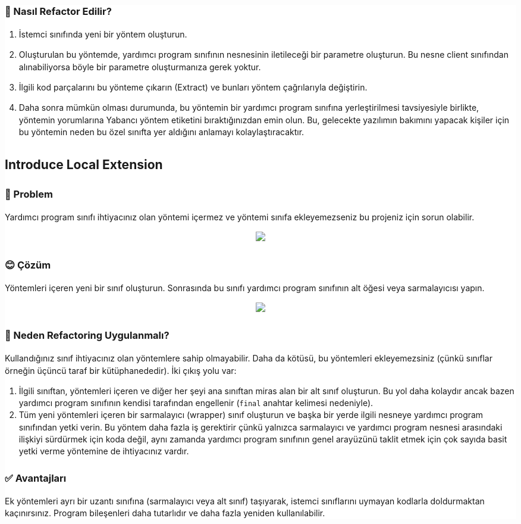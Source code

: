 ### 🤯 Nasıl Refactor Edilir?

1. İstemci sınıfında yeni bir yöntem oluşturun.

2. Oluşturulan bu yöntemde, yardımcı program sınıfının nesnesinin iletileceği bir parametre oluşturun. Bu nesne client sınıfından alınabiliyorsa böyle bir parametre oluşturmanıza gerek yoktur.

3. İlgili kod parçalarını bu yönteme çıkarın (Extract) ve bunları yöntem çağrılarıyla değiştirin.

4. Daha sonra mümkün olması durumunda, bu yöntemin bir yardımcı program sınıfına yerleştirilmesi tavsiyesiyle birlikte, yöntemin yorumlarına Yabancı yöntem etiketini bıraktığınızdan emin olun. Bu, gelecekte yazılımın bakımını yapacak kişiler için bu yöntemin neden bu özel sınıfta yer aldığını anlamayı kolaylaştıracaktır.

## Introduce Local Extension

### 🙁 Problem

Yardımcı program sınıfı ihtiyacınız olan yöntemi içermez ve yöntemi sınıfa ekleyemezseniz bu projeniz için sorun olabilir.

<div align="center">

![](https://refactoring.guru/images/refactoring/diagrams/Introduce%20Local%20Extension%20-%20Before.png)
</div>

### 😊 Çözüm

Yöntemleri içeren yeni bir sınıf oluşturun. Sonrasında bu sınıfı yardımcı program sınıfının alt öğesi veya sarmalayıcısı yapın.

<div align="center">

![](https://refactoring.guru/images/refactoring/diagrams/Introduce%20Local%20Extension%20-%20After.png)
</div>

### 🤔 Neden Refactoring Uygulanmalı?

Kullandığınız sınıf ihtiyacınız olan yöntemlere sahip olmayabilir. Daha da kötüsü, bu yöntemleri ekleyemezsiniz (çünkü sınıflar örneğin üçüncü taraf bir kütüphanededir). İki çıkış yolu var:

1. İlgili sınıftan, yöntemleri içeren ve diğer her şeyi ana sınıftan miras alan bir alt sınıf oluşturun. Bu yol daha kolaydır ancak bazen yardımcı program sınıfının kendisi tarafından engellenir (`final` anahtar kelimesi nedeniyle).
2. Tüm yeni yöntemleri içeren bir sarmalayıcı (wrapper) sınıf oluşturun ve başka bir yerde ilgili nesneye yardımcı program sınıfından yetki verin. Bu yöntem daha fazla iş gerektirir çünkü yalnızca sarmalayıcı ve yardımcı program nesnesi arasındaki ilişkiyi sürdürmek için koda değil, aynı zamanda yardımcı program sınıfının genel arayüzünü taklit etmek için çok sayıda basit yetki verme yöntemine de ihtiyacınız vardır.

### ✅ Avantajları

Ek yöntemleri ayrı bir uzantı sınıfına (sarmalayıcı veya alt sınıf) taşıyarak, istemci sınıflarını uymayan kodlarla doldurmaktan kaçınırsınız. Program bileşenleri daha tutarlıdır ve daha fazla yeniden kullanılabilir.
